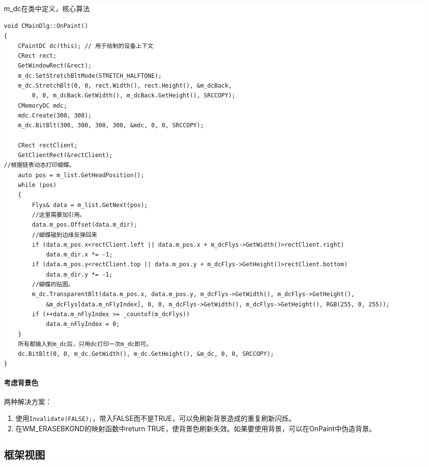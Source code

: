 m_dc在类中定义，核心算法

```
void CMainDlg::OnPaint()
{
	CPaintDC dc(this); // 用于绘制的设备上下文
	CRect rect;
	GetWindowRect(&rect);
	m_dc.SetStretchBltMode(STRETCH_HALFTONE);
	m_dc.StretchBlt(0, 0, rect.Width(), rect.Height(), &m_dcBack,
		0, 0, m_dcBack.GetWidth(), m_dcBack.GetHeight(), SRCCOPY);
	CMemoryDC mdc;
	mdc.Create(300, 300);
	m_dc.BitBlt(300, 300, 300, 300, &mdc, 0, 0, SRCCOPY);
	
	CRect rectClient;
	GetClientRect(&rectClient);
//根据链表动态打印蝴蝶。
	auto pos = m_list.GetHeadPosition();
	while (pos)
	{
		Flys& data = m_list.GetNext(pos);
		//这里需要加引用。
		data.m_pos.Offset(data.m_dir);
		//蝴蝶碰到边缘反弹回来
		if (data.m_pos.x<rectClient.left || data.m_pos.x + m_dcFlys->GetWidth()>rectClient.right)
			data.m_dir.x *= -1;
		if (data.m_pos.y<rectClient.top || data.m_pos.y + m_dcFlys->GetHeight()>rectClient.bottom)
			data.m_dir.y *= -1;
		//蝴蝶的贴图。
		m_dc.TransparentBlt(data.m_pos.x, data.m_pos.y, m_dcFlys->GetWidth(), m_dcFlys->GetHeight(),
			&m_dcFlys[data.m_nFlyIndex], 0, 0, m_dcFlys->GetWidth(), m_dcFlys->GetHeight(), RGB(255, 0, 255));
		if (++data.m_nFlyIndex >= _countof(m_dcFlys))
			data.m_nFlyIndex = 0;
	}
	所有都输入到m_dc后，只用dc打印一次m_dc即可。
	dc.BitBlt(0, 0, m_dc.GetWidth(), m_dc.GetHeight(), &m_dc, 0, 0, SRCCOPY);
}
```

#### 考虑背景色

两种解决方案：

1. 使用`Invalidate(FALSE);`，带入FALSE而不是TRUE，可以免刷新背景造成的重复刷新闪烁。
2. 在WM_ERASEBKGND的映射函数中return TRUE，使背景色刷新失效。如果要使用背景，可以在OnPaint中伪造背景。







## 框架视图
